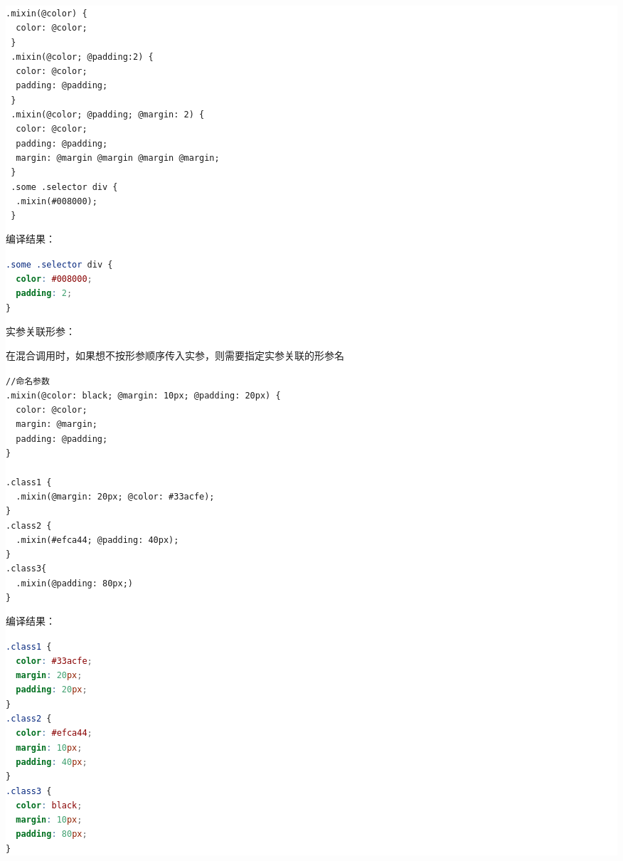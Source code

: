 ```less
.mixin(@color) {
  color: @color;
 }
 .mixin(@color; @padding:2) {
  color: @color;
  padding: @padding;
 }
 .mixin(@color; @padding; @margin: 2) {
  color: @color;
  padding: @padding;
  margin: @margin @margin @margin @margin;
 }
 .some .selector div {
  .mixin(#008000);
 }
```

编译结果：

```css
.some .selector div {
  color: #008000;
  padding: 2;
}
```

实参关联形参：

在混合调用时，如果想不按形参顺序传入实参，则需要指定实参关联的形参名

```less
//命名参数
.mixin(@color: black; @margin: 10px; @padding: 20px) {
  color: @color;
  margin: @margin;
  padding: @padding;
}

.class1 {
  .mixin(@margin: 20px; @color: #33acfe);
}
.class2 {
  .mixin(#efca44; @padding: 40px);
}
.class3{
  .mixin(@padding: 80px;)
}
```

编译结果：

```css
.class1 {
  color: #33acfe;
  margin: 20px;
  padding: 20px;
}
.class2 {
  color: #efca44;
  margin: 10px;
  padding: 40px;
}
.class3 {
  color: black;
  margin: 10px;
  padding: 80px;
}
```